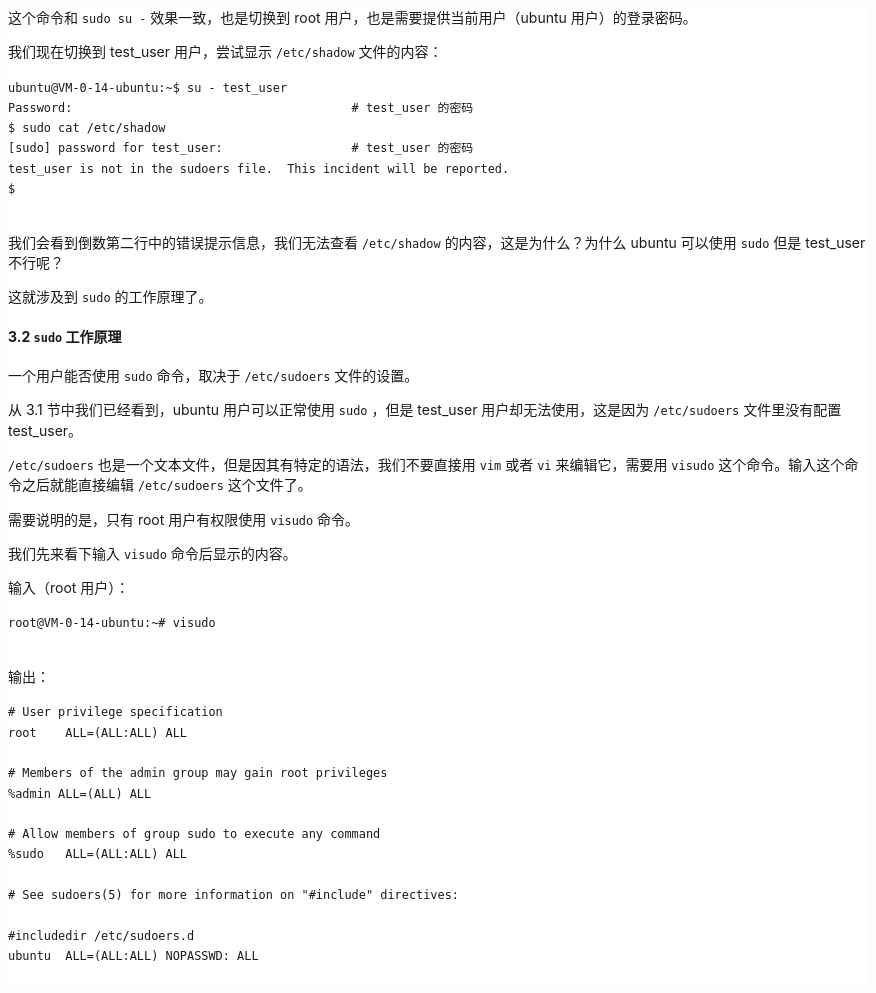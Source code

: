 这个命令和 `sudo su -` 效果一致，也是切换到 root 用户，也是需要提供当前用户（ubuntu 用户）的登录密码。

我们现在切换到 test_user 用户，尝试显示 `/etc/shadow` 文件的内容：

```
ubuntu@VM-0-14-ubuntu:~$ su - test_user
Password:                                       # test_user 的密码
$ sudo cat /etc/shadow
[sudo] password for test_user:                  # test_user 的密码
test_user is not in the sudoers file.  This incident will be reported.
$


```

我们会看到倒数第二行中的错误提示信息，我们无法查看 `/etc/shadow` 的内容，这是为什么？为什么 ubuntu 可以使用 `sudo` 但是 test_user 不行呢？

这就涉及到 `sudo` 的工作原理了。

#### 3.2 `sudo` 工作原理

一个用户能否使用 `sudo` 命令，取决于 `/etc/sudoers` 文件的设置。

从 3.1 节中我们已经看到，ubuntu 用户可以正常使用 `sudo` ，但是 test_user 用户却无法使用，这是因为 `/etc/sudoers` 文件里没有配置 test_user。

`/etc/sudoers` 也是一个文本文件，但是因其有特定的语法，我们不要直接用 `vim` 或者 `vi` 来编辑它，需要用 `visudo` 这个命令。输入这个命令之后就能直接编辑 `/etc/sudoers` 这个文件了。

需要说明的是，只有 root 用户有权限使用 `visudo` 命令。

我们先来看下输入 `visudo` 命令后显示的内容。

输入（root 用户）：

```
root@VM-0-14-ubuntu:~# visudo


```

输出：

```
# User privilege specification
root    ALL=(ALL:ALL) ALL

# Members of the admin group may gain root privileges
%admin ALL=(ALL) ALL

# Allow members of group sudo to execute any command
%sudo   ALL=(ALL:ALL) ALL

# See sudoers(5) for more information on "#include" directives:

#includedir /etc/sudoers.d
ubuntu  ALL=(ALL:ALL) NOPASSWD: ALL


```
